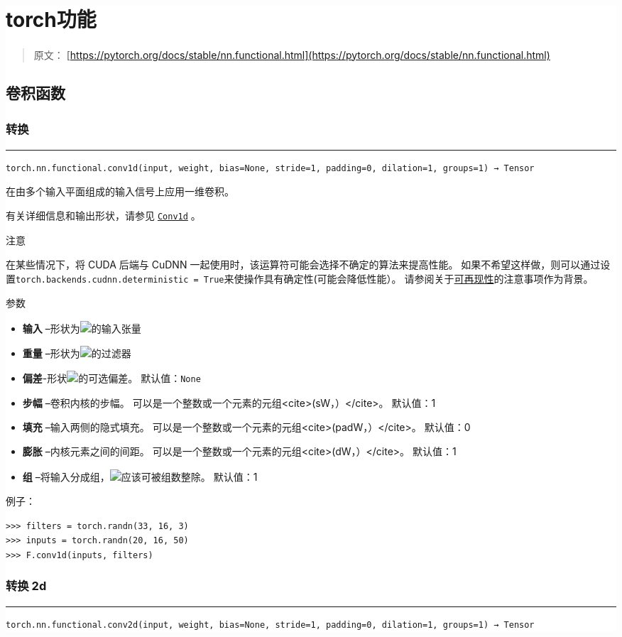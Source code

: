 # torch功能

> 原文： [https://pytorch.org/docs/stable/nn.functional.html](https://pytorch.org/docs/stable/nn.functional.html)

## 卷积函数

### 转换

* * *

```
torch.nn.functional.conv1d(input, weight, bias=None, stride=1, padding=0, dilation=1, groups=1) → Tensor
```

在由多个输入平面组成的输入信号上应用一维卷积。

有关详细信息和输出形状，请参见 [`Conv1d`](nn.html#torch.nn.Conv1d "torch.nn.Conv1d") 。

注意

在某些情况下，将 CUDA 后端与 CuDNN 一起使用时，该运算符可能会选择不确定的算法来提高性能。 如果不希望这样做，则可以通过设置`torch.backends.cudnn.deterministic = True`来使操作具有确定性(可能会降低性能）。 请参阅关于[可再现性](notes/randomness.html)的注意事项作为背景。

参数

*   **输入** –形状为![](img/d02471253f7d3780924fb9b11c7c3686.jpg)的输入张量

*   **重量** –形状为![](img/bb019d90e043b0b70c8d66092c32615a.jpg)的过滤器

*   **偏差**-形状![](img/e5e3c74ada6f14e89acf721690bc19ea.jpg)的可选偏差。 默认值：`None`

*   **步幅** –卷积内核的步幅。 可以是一个整数或一个元素的元组&lt;cite&gt;(sW，）&lt;/cite&gt;。 默认值：1

*   **填充** –输入两侧的隐式填充。 可以是一个整数或一个元素的元组&lt;cite&gt;(padW，）&lt;/cite&gt;。 默认值：0

*   **膨胀** –内核元素之间的间距。 可以是一个整数或一个元素的元组&lt;cite&gt;(dW，）&lt;/cite&gt;。 默认值：1

*   **组** –将输入分成组，![](img/a53566739d33d8a6cced8671f71eba78.jpg)应该可被组数整除。 默认值：1

例子：

```
>>> filters = torch.randn(33, 16, 3)
>>> inputs = torch.randn(20, 16, 50)
>>> F.conv1d(inputs, filters)

```

### 转换 2d

* * *

```
torch.nn.functional.conv2d(input, weight, bias=None, stride=1, padding=0, dilation=1, groups=1) → Tensor
```
